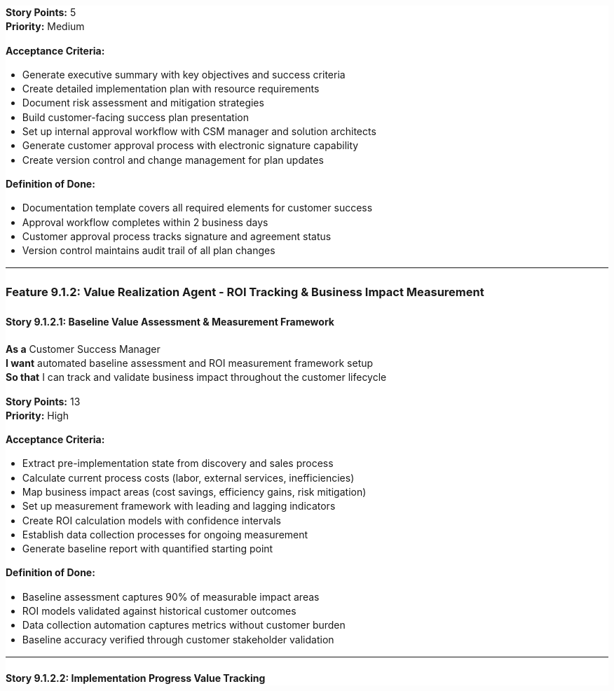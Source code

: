 **Story Points:** 5  
 **Priority:** Medium

**Acceptance Criteria:**

* Generate executive summary with key objectives and success criteria  
* Create detailed implementation plan with resource requirements  
* Document risk assessment and mitigation strategies  
* Build customer-facing success plan presentation  
* Set up internal approval workflow with CSM manager and solution architects  
* Generate customer approval process with electronic signature capability  
* Create version control and change management for plan updates

**Definition of Done:**

* Documentation template covers all required elements for customer success  
* Approval workflow completes within 2 business days  
* Customer approval process tracks signature and agreement status  
* Version control maintains audit trail of all plan changes

---

### **Feature 9.1.2: Value Realization Agent \- ROI Tracking & Business Impact Measurement**

#### **Story 9.1.2.1: Baseline Value Assessment & Measurement Framework**

**As a** Customer Success Manager  
 **I want** automated baseline assessment and ROI measurement framework setup  
 **So that** I can track and validate business impact throughout the customer lifecycle

**Story Points:** 13  
 **Priority:** High

**Acceptance Criteria:**

* Extract pre-implementation state from discovery and sales process  
* Calculate current process costs (labor, external services, inefficiencies)  
* Map business impact areas (cost savings, efficiency gains, risk mitigation)  
* Set up measurement framework with leading and lagging indicators  
* Create ROI calculation models with confidence intervals  
* Establish data collection processes for ongoing measurement  
* Generate baseline report with quantified starting point

**Definition of Done:**

* Baseline assessment captures 90% of measurable impact areas  
* ROI models validated against historical customer outcomes  
* Data collection automation captures metrics without customer burden  
* Baseline accuracy verified through customer stakeholder validation

---

#### **Story 9.1.2.2: Implementation Progress Value Tracking**
